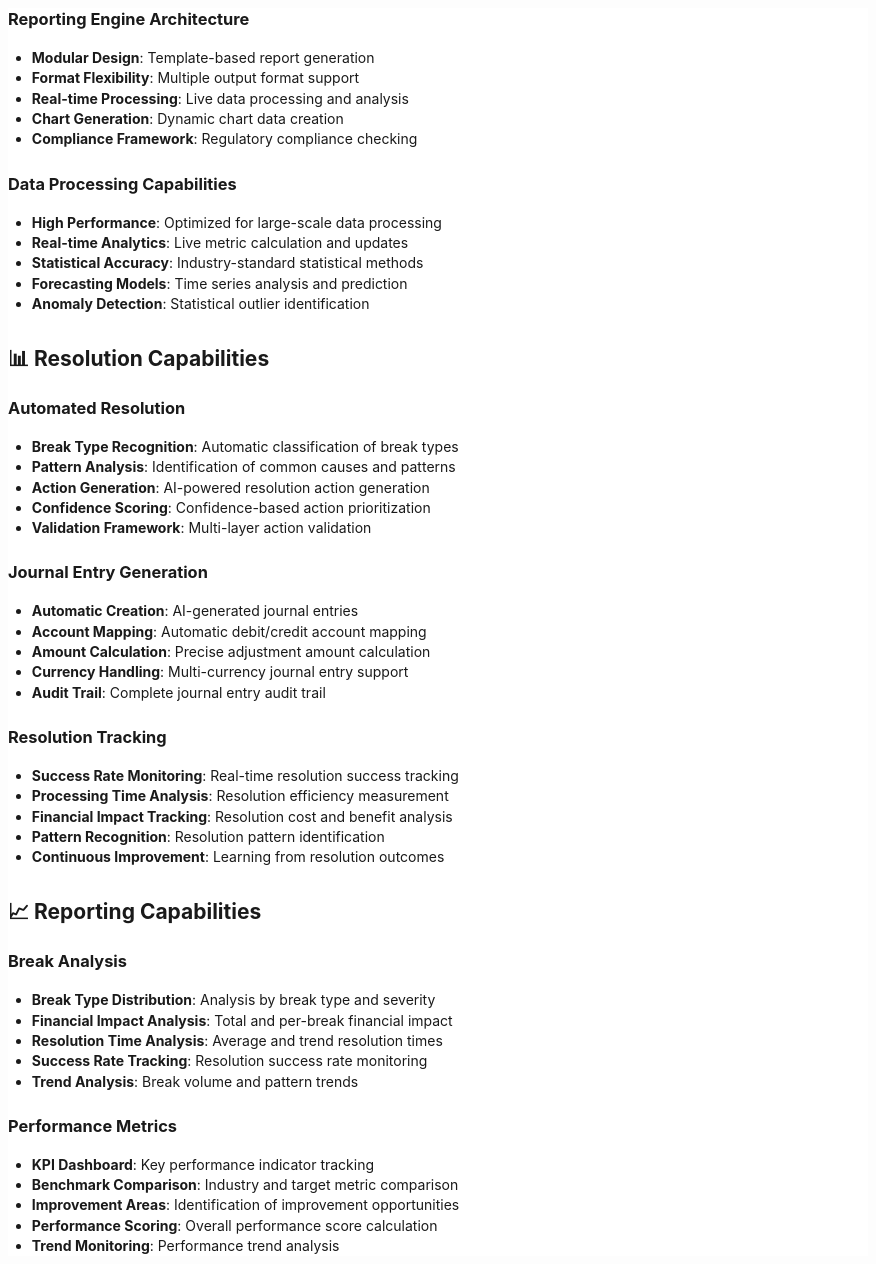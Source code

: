 ### Reporting Engine Architecture
- **Modular Design**: Template-based report generation
- **Format Flexibility**: Multiple output format support
- **Real-time Processing**: Live data processing and analysis
- **Chart Generation**: Dynamic chart data creation
- **Compliance Framework**: Regulatory compliance checking

### Data Processing Capabilities
- **High Performance**: Optimized for large-scale data processing
- **Real-time Analytics**: Live metric calculation and updates
- **Statistical Accuracy**: Industry-standard statistical methods
- **Forecasting Models**: Time series analysis and prediction
- **Anomaly Detection**: Statistical outlier identification

## 📊 Resolution Capabilities

### Automated Resolution
- **Break Type Recognition**: Automatic classification of break types
- **Pattern Analysis**: Identification of common causes and patterns
- **Action Generation**: AI-powered resolution action generation
- **Confidence Scoring**: Confidence-based action prioritization
- **Validation Framework**: Multi-layer action validation

### Journal Entry Generation
- **Automatic Creation**: AI-generated journal entries
- **Account Mapping**: Automatic debit/credit account mapping
- **Amount Calculation**: Precise adjustment amount calculation
- **Currency Handling**: Multi-currency journal entry support
- **Audit Trail**: Complete journal entry audit trail

### Resolution Tracking
- **Success Rate Monitoring**: Real-time resolution success tracking
- **Processing Time Analysis**: Resolution efficiency measurement
- **Financial Impact Tracking**: Resolution cost and benefit analysis
- **Pattern Recognition**: Resolution pattern identification
- **Continuous Improvement**: Learning from resolution outcomes

## 📈 Reporting Capabilities

### Break Analysis
- **Break Type Distribution**: Analysis by break type and severity
- **Financial Impact Analysis**: Total and per-break financial impact
- **Resolution Time Analysis**: Average and trend resolution times
- **Success Rate Tracking**: Resolution success rate monitoring
- **Trend Analysis**: Break volume and pattern trends

### Performance Metrics
- **KPI Dashboard**: Key performance indicator tracking
- **Benchmark Comparison**: Industry and target metric comparison
- **Improvement Areas**: Identification of improvement opportunities
- **Performance Scoring**: Overall performance score calculation
- **Trend Monitoring**: Performance trend analysis
